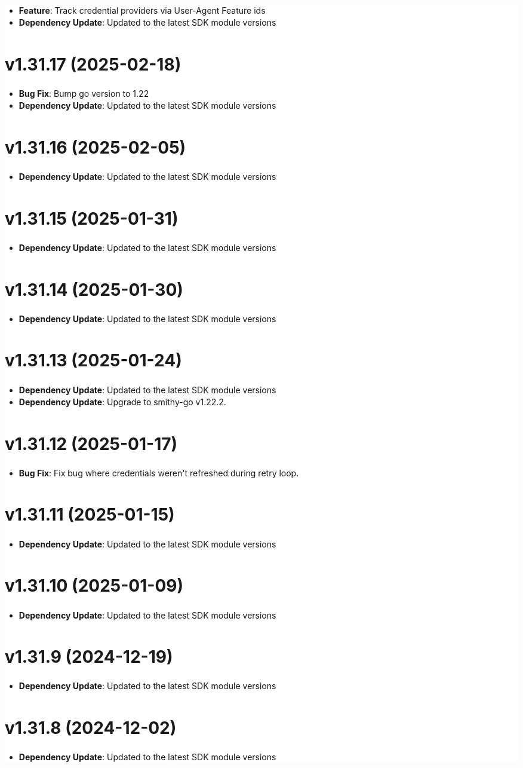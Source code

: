 * **Feature**: Track credential providers via User-Agent Feature ids
* **Dependency Update**: Updated to the latest SDK module versions

# v1.31.17 (2025-02-18)

* **Bug Fix**: Bump go version to 1.22
* **Dependency Update**: Updated to the latest SDK module versions

# v1.31.16 (2025-02-05)

* **Dependency Update**: Updated to the latest SDK module versions

# v1.31.15 (2025-01-31)

* **Dependency Update**: Updated to the latest SDK module versions

# v1.31.14 (2025-01-30)

* **Dependency Update**: Updated to the latest SDK module versions

# v1.31.13 (2025-01-24)

* **Dependency Update**: Updated to the latest SDK module versions
* **Dependency Update**: Upgrade to smithy-go v1.22.2.

# v1.31.12 (2025-01-17)

* **Bug Fix**: Fix bug where credentials weren't refreshed during retry loop.

# v1.31.11 (2025-01-15)

* **Dependency Update**: Updated to the latest SDK module versions

# v1.31.10 (2025-01-09)

* **Dependency Update**: Updated to the latest SDK module versions

# v1.31.9 (2024-12-19)

* **Dependency Update**: Updated to the latest SDK module versions

# v1.31.8 (2024-12-02)

* **Dependency Update**: Updated to the latest SDK module versions
